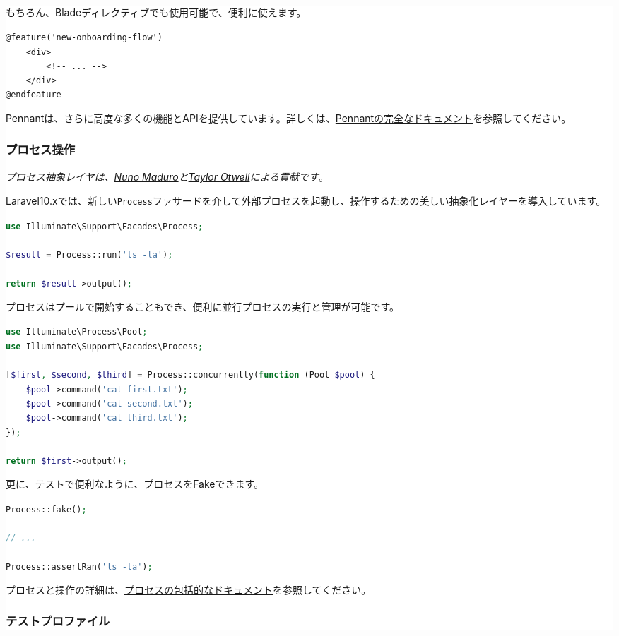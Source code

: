 もちろん、Bladeディレクティブでも使用可能で、便利に使えます。

```blade
@feature('new-onboarding-flow')
    <div>
        <!-- ... -->
    </div>
@endfeature
```

Pennantは、さらに高度な多くの機能とAPIを提供しています。詳しくは、[Pennantの完全なドキュメント](/docs/{{version}}/pennant)を参照してください。

<a name="process"></a>
### プロセス操作

_プロセス抽象レイヤは、[Nuno Maduro](https://github.com/nunomaduro)と[Taylor Otwell](https://github.com/taylorotwell)による貢献です_。

Laravel10.xでは、新しい`Process`ファサードを介して外部プロセスを起動し、操作するための美しい抽象化レイヤーを導入しています。

```php
use Illuminate\Support\Facades\Process;

$result = Process::run('ls -la');

return $result->output();
```

プロセスはプールで開始することもでき、便利に並行プロセスの実行と管理が可能です。

```php
use Illuminate\Process\Pool;
use Illuminate\Support\Facades\Process;

[$first, $second, $third] = Process::concurrently(function (Pool $pool) {
    $pool->command('cat first.txt');
    $pool->command('cat second.txt');
    $pool->command('cat third.txt');
});

return $first->output();
```

更に、テストで便利なように、プロセスをFakeできます。

```php
Process::fake();

// ...

Process::assertRan('ls -la');
```

プロセスと操作の詳細は、[プロセスの包括的なドキュメント](/docs/{{version}}/processes)を参照してください。

<a name="test-profiling"></a>
### テストプロファイル
